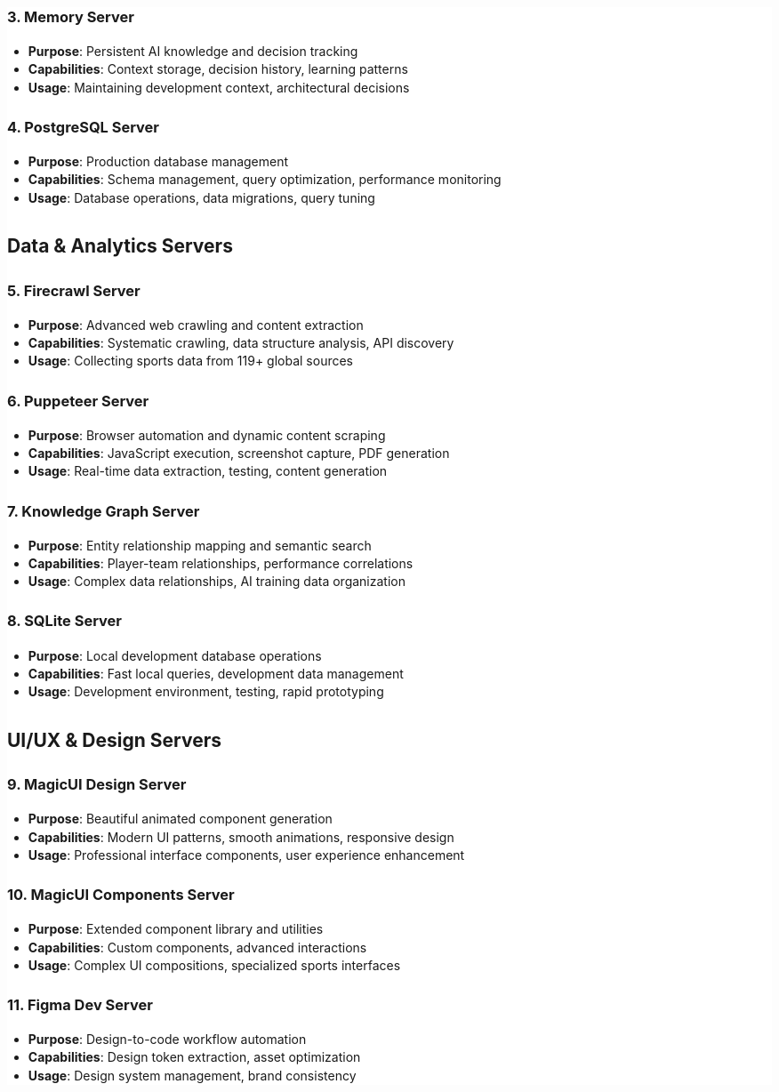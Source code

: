 ### **3. Memory Server**
- **Purpose**: Persistent AI knowledge and decision tracking
- **Capabilities**: Context storage, decision history, learning patterns
- **Usage**: Maintaining development context, architectural decisions

### **4. PostgreSQL Server**
- **Purpose**: Production database management
- **Capabilities**: Schema management, query optimization, performance monitoring
- **Usage**: Database operations, data migrations, query tuning

## Data & Analytics Servers

### **5. Firecrawl Server**
- **Purpose**: Advanced web crawling and content extraction
- **Capabilities**: Systematic crawling, data structure analysis, API discovery
- **Usage**: Collecting sports data from 119+ global sources

### **6. Puppeteer Server**
- **Purpose**: Browser automation and dynamic content scraping
- **Capabilities**: JavaScript execution, screenshot capture, PDF generation
- **Usage**: Real-time data extraction, testing, content generation

### **7. Knowledge Graph Server**
- **Purpose**: Entity relationship mapping and semantic search
- **Capabilities**: Player-team relationships, performance correlations
- **Usage**: Complex data relationships, AI training data organization

### **8. SQLite Server**
- **Purpose**: Local development database operations
- **Capabilities**: Fast local queries, development data management
- **Usage**: Development environment, testing, rapid prototyping

## UI/UX & Design Servers

### **9. MagicUI Design Server**
- **Purpose**: Beautiful animated component generation
- **Capabilities**: Modern UI patterns, smooth animations, responsive design
- **Usage**: Professional interface components, user experience enhancement

### **10. MagicUI Components Server**
- **Purpose**: Extended component library and utilities
- **Capabilities**: Custom components, advanced interactions
- **Usage**: Complex UI compositions, specialized sports interfaces

### **11. Figma Dev Server**
- **Purpose**: Design-to-code workflow automation
- **Capabilities**: Design token extraction, asset optimization
- **Usage**: Design system management, brand consistency
